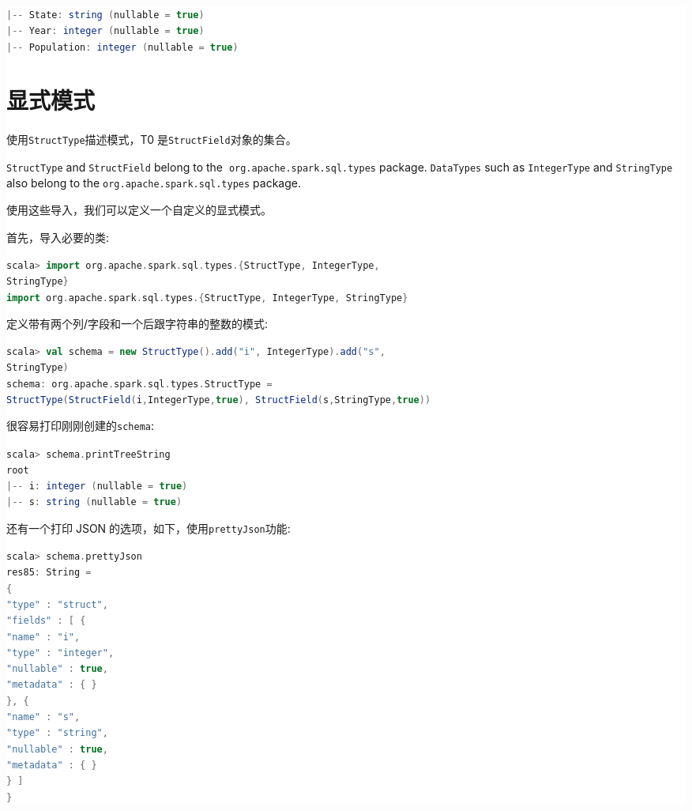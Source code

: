 ```scala
|-- State: string (nullable = true)
|-- Year: integer (nullable = true)
|-- Population: integer (nullable = true)
```

# 显式模式

使用`StructType`描述模式，T0 是`StructField`对象的集合。

`StructType` and `StructField` belong to the 
`org.apache.spark.sql.types` package. `DataTypes` such as `IntegerType` and `StringType` also belong to the `org.apache.spark.sql.types` package.

使用这些导入，我们可以定义一个自定义的显式模式。

首先，导入必要的类:

```scala
scala> import org.apache.spark.sql.types.{StructType, IntegerType,
StringType}
import org.apache.spark.sql.types.{StructType, IntegerType, StringType}
```

定义带有两个列/字段和一个后跟字符串的整数的模式:

```scala
scala> val schema = new StructType().add("i", IntegerType).add("s",
StringType)
schema: org.apache.spark.sql.types.StructType =
StructType(StructField(i,IntegerType,true), StructField(s,StringType,true))
```

很容易打印刚刚创建的`schema`:

```scala
scala> schema.printTreeString
root
|-- i: integer (nullable = true)
|-- s: string (nullable = true)
```

还有一个打印 JSON 的选项，如下，使用`prettyJson`功能:

```scala
scala> schema.prettyJson
res85: String =
{
"type" : "struct",
"fields" : [ {
"name" : "i",
"type" : "integer",
"nullable" : true,
"metadata" : { }
}, {
"name" : "s",
"type" : "string",
"nullable" : true,
"metadata" : { }
} ]
}
```
